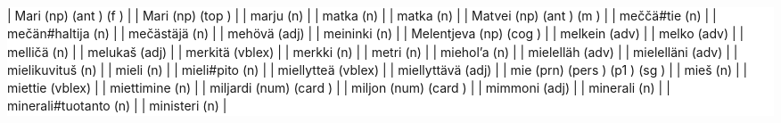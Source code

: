 | Mari (np) (ant ) (f ) |
| Mari (np) (top ) |
| marju (n) |
| matka (n) |
| matka (n) |
| Matvei (np) (ant ) (m ) |
| meččä#tie (n) |
| mečän#haltija (n) |
| mečästäjä (n) |
| mehövä (adj) |
| meininki (n) |
| Melentjeva (np) (cog ) |
| melkein (adv) |
| melko (adv) |
| melličä (n) |
| melukaš (adj) |
| merkitä (vblex) |
| merkki (n) |
| metri (n) |
| miehol’a (n) |
| mielelläh (adv) |
| mielelläni (adv) |
| mielikuvituš (n) |
| mieli (n) |
| mieli#pito (n) |
| miellytteä (vblex) |
| miellyttävä (adj) |
| mie (prn) (pers ) (p1 ) (sg ) |
| mieš (n) |
| miettie (vblex) |
| miettimine (n) |
| miljardi (num) (card ) |
| miljon (num) (card ) |
| mimmoni (adj) |
| minerali (n) |
| minerali#tuotanto (n) |
| ministeri (n) |